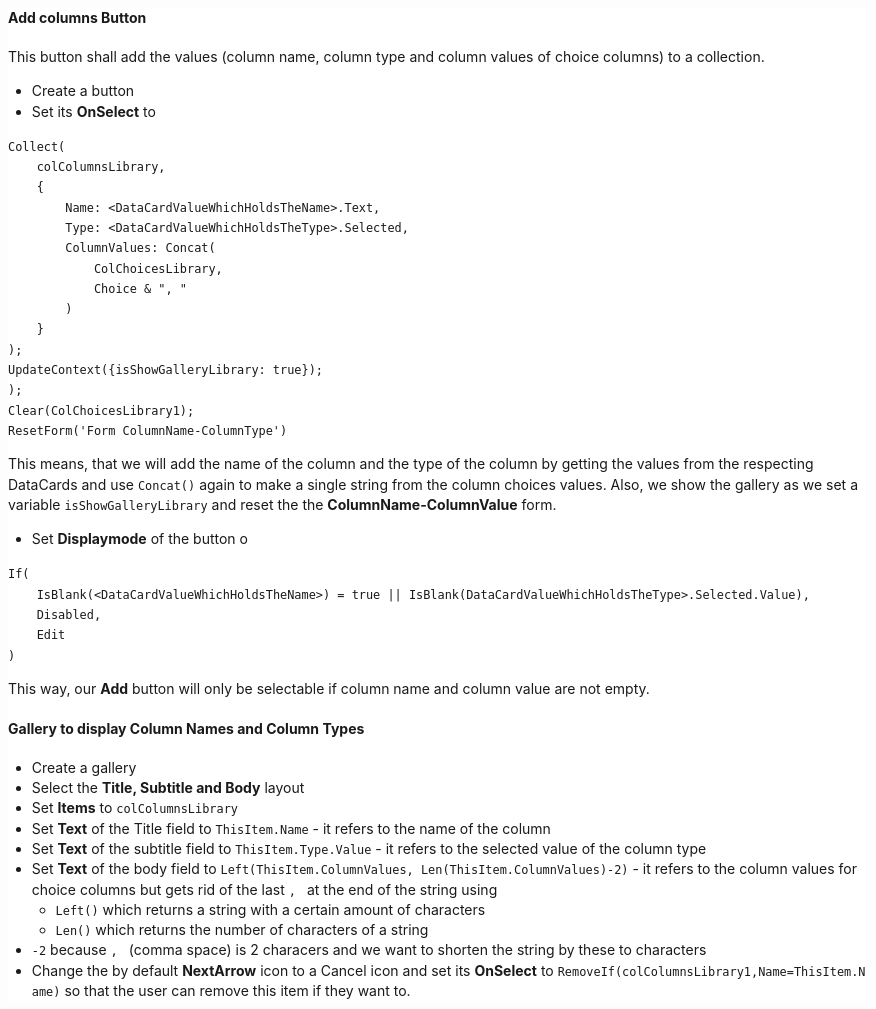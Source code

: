 #### Add columns Button

This button shall add the values (column name, column type and column values of choice columns) to a collection. 

* Create a button
* Set its **OnSelect** to 

```
Collect(
    colColumnsLibrary,
    {
        Name: <DataCardValueWhichHoldsTheName>.Text,
        Type: <DataCardValueWhichHoldsTheType>.Selected,
        ColumnValues: Concat(
            ColChoicesLibrary,
            Choice & ", "
        )
    }
);
UpdateContext({isShowGalleryLibrary: true});
);
Clear(ColChoicesLibrary1);
ResetForm('Form ColumnName-ColumnType')
```

This means, that we will add the name of the column and the type of the column by getting the values from the respecting DataCards and use `Concat()` again to make a single string from the column choices values. Also, we show the gallery as we set a variable `isShowGalleryLibrary` and reset the the **ColumnName-ColumnValue** form. 

* Set **Displaymode** of the button o 

```
If(
    IsBlank(<DataCardValueWhichHoldsTheName>) = true || IsBlank(DataCardValueWhichHoldsTheType>.Selected.Value),
    Disabled,
    Edit
)
```
This way, our **Add** button will only be selectable if column name and column value are not empty. 

#### Gallery to display Column Names and Column Types

* Create a gallery
* Select the **Title, Subtitle and Body** layout
* Set **Items** to `colColumnsLibrary`
* Set **Text** of the Title field to `ThisItem.Name` - it refers to the name of the column
* Set **Text** of the subtitle field to `ThisItem.Type.Value` - it refers to the selected value of the column type
* Set **Text** of the body field to `Left(ThisItem.ColumnValues, Len(ThisItem.ColumnValues)-2)` - it refers to the column values for choice columns but gets rid of the last `, ` at the end of the string using 
  * `Left()` which returns a string with a certain amount of characters
  * `Len()` which returns the number of characters of a string
* `-2` because `, ` (comma space) is 2 characers and we want to shorten the string by these to characters
* Change the by default **NextArrow** icon to a Cancel icon and set its **OnSelect** to `RemoveIf(colColumnsLibrary1,Name=ThisItem.Name)` so that the user can remove this item if they want to. 
